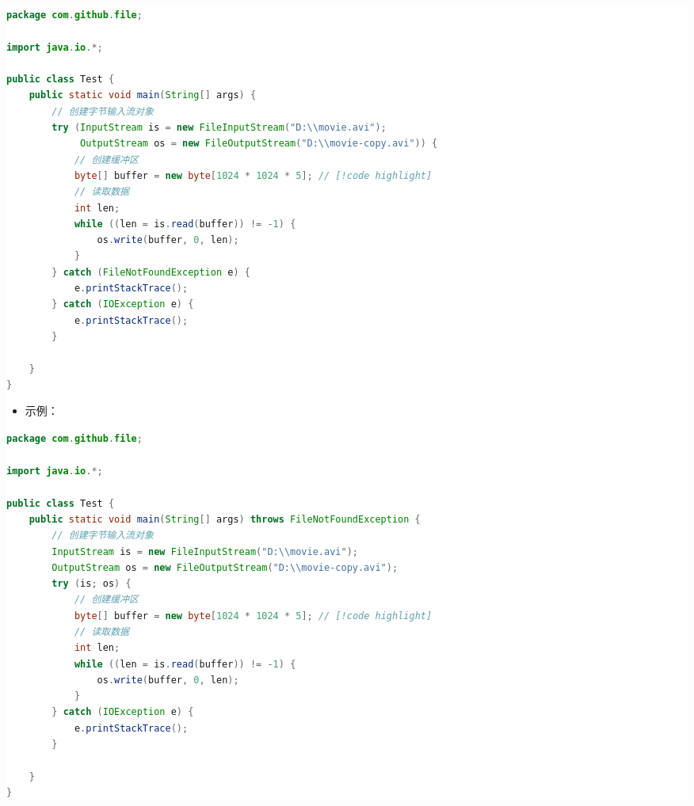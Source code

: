 ```java
package com.github.file;

import java.io.*;

public class Test {
    public static void main(String[] args) {
        // 创建字节输入流对象
        try (InputStream is = new FileInputStream("D:\\movie.avi");
             OutputStream os = new FileOutputStream("D:\\movie-copy.avi")) {
            // 创建缓冲区
            byte[] buffer = new byte[1024 * 1024 * 5]; // [!code highlight]
            // 读取数据
            int len;
            while ((len = is.read(buffer)) != -1) {
                os.write(buffer, 0, len);
            }
        } catch (FileNotFoundException e) {
            e.printStackTrace();
        } catch (IOException e) {
            e.printStackTrace();
        }

    }
}
```



* 示例：

```java
package com.github.file;

import java.io.*;

public class Test {
    public static void main(String[] args) throws FileNotFoundException {
        // 创建字节输入流对象
        InputStream is = new FileInputStream("D:\\movie.avi");
        OutputStream os = new FileOutputStream("D:\\movie-copy.avi");
        try (is; os) {
            // 创建缓冲区
            byte[] buffer = new byte[1024 * 1024 * 5]; // [!code highlight]
            // 读取数据
            int len;
            while ((len = is.read(buffer)) != -1) {
                os.write(buffer, 0, len);
            }
        } catch (IOException e) {
            e.printStackTrace();
        }

    }
}
```
